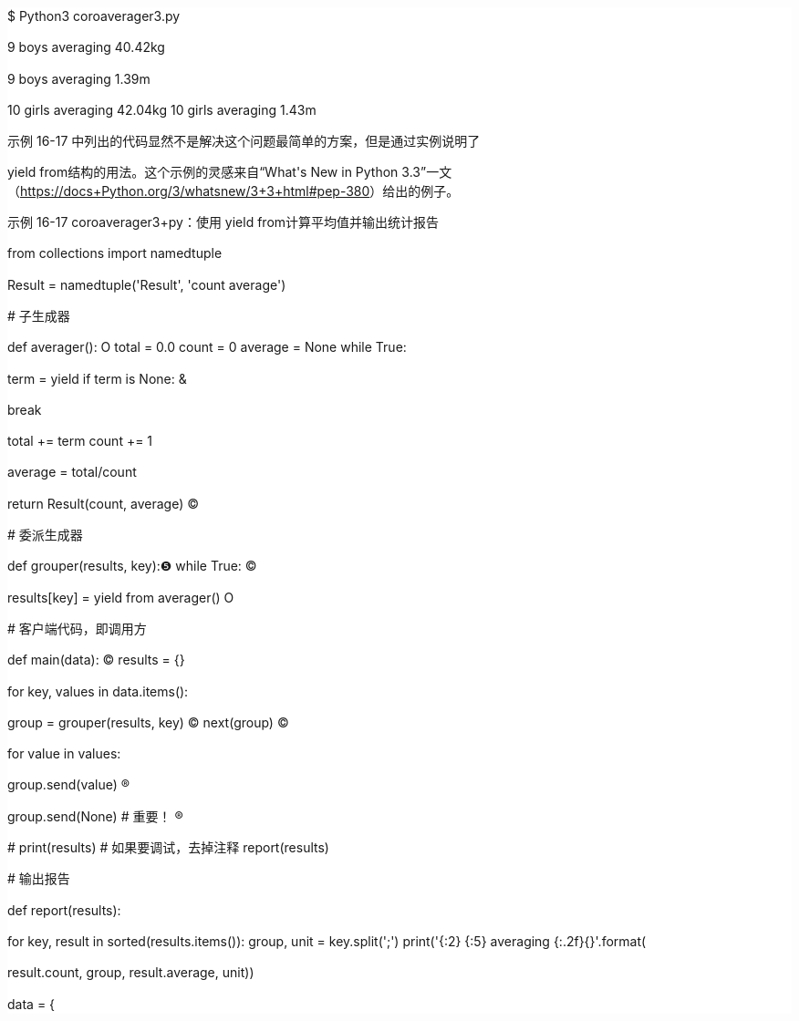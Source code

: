 $ Python3 coroaverager3.py

9 boys averaging 40.42kg

9 boys averaging 1.39m

10 girls averaging 42.04kg 10 girls averaging 1.43m

示例 16-17 中列出的代码显然不是解决这个问题最简单的方案，但是通过实例说明了

yield from结构的用法。这个示例的灵感来自“What's New in Python 3.3”一文 （[https://docs+Python.org/3/whatsnew/3+3+html#pep-380](https://docs.Python.org/3/whatsnew/3.3.html%23pep-380)）给出的例子。

示例 16-17 coroaverager3+py：使用 yield from计算平均值并输出统计报告

from collections import namedtuple

Result = namedtuple('Result', 'count average')

\# 子生成器

def averager(): O total = 0.0 count = 0 average = None while True:

term = yield if term is None: &

break

total += term count += 1

average = total/count

return Result(count, average) ©

\# 委派生成器

def grouper(results, key):❺ while True: ©

results[key] = yield from averager() O

\# 客户端代码，即调用方

def main(data): © results = {}

for key, values in data.items():

group = grouper(results, key) © next(group) ©

for value in values:

group.send(value) ®

group.send(None) # 重要！ ®

\# print(results) # 如果要调试，去掉注释 report(results)

\# 输出报告

def report(results):

for key, result in sorted(results.items()): group, unit = key.split(';') print('{:2} {:5} averaging {:.2f}{}'.format(

result.count, group, result.average, unit))

data = {
